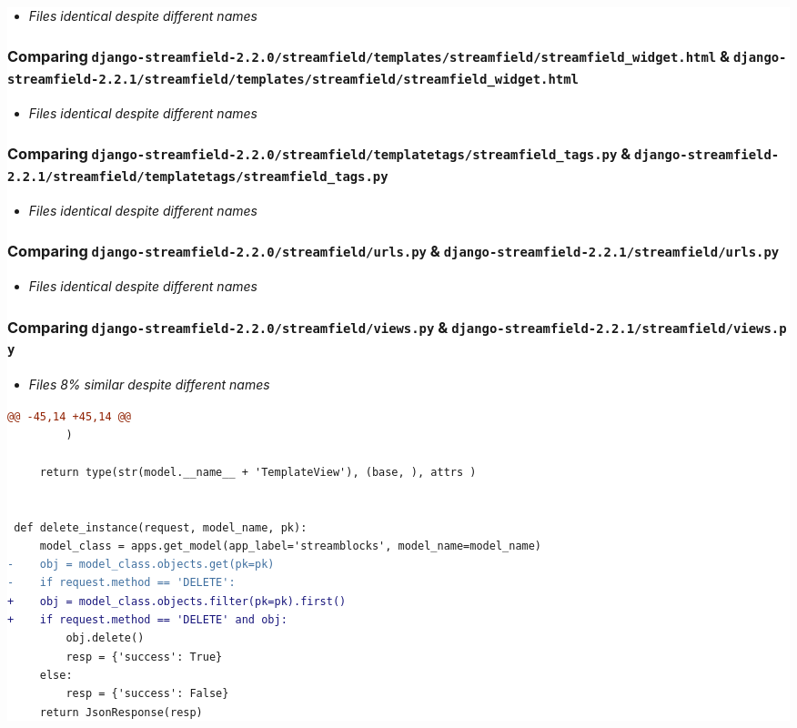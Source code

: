  * *Files identical despite different names*

### Comparing `django-streamfield-2.2.0/streamfield/templates/streamfield/streamfield_widget.html` & `django-streamfield-2.2.1/streamfield/templates/streamfield/streamfield_widget.html`

 * *Files identical despite different names*

### Comparing `django-streamfield-2.2.0/streamfield/templatetags/streamfield_tags.py` & `django-streamfield-2.2.1/streamfield/templatetags/streamfield_tags.py`

 * *Files identical despite different names*

### Comparing `django-streamfield-2.2.0/streamfield/urls.py` & `django-streamfield-2.2.1/streamfield/urls.py`

 * *Files identical despite different names*

### Comparing `django-streamfield-2.2.0/streamfield/views.py` & `django-streamfield-2.2.1/streamfield/views.py`

 * *Files 8% similar despite different names*

```diff
@@ -45,14 +45,14 @@
         )
 
     return type(str(model.__name__ + 'TemplateView'), (base, ), attrs )
 
 
 def delete_instance(request, model_name, pk):
     model_class = apps.get_model(app_label='streamblocks', model_name=model_name)
-    obj = model_class.objects.get(pk=pk)
-    if request.method == 'DELETE':
+    obj = model_class.objects.filter(pk=pk).first()
+    if request.method == 'DELETE' and obj:
         obj.delete()
         resp = {'success': True}
     else:
         resp = {'success': False}
     return JsonResponse(resp)
```

